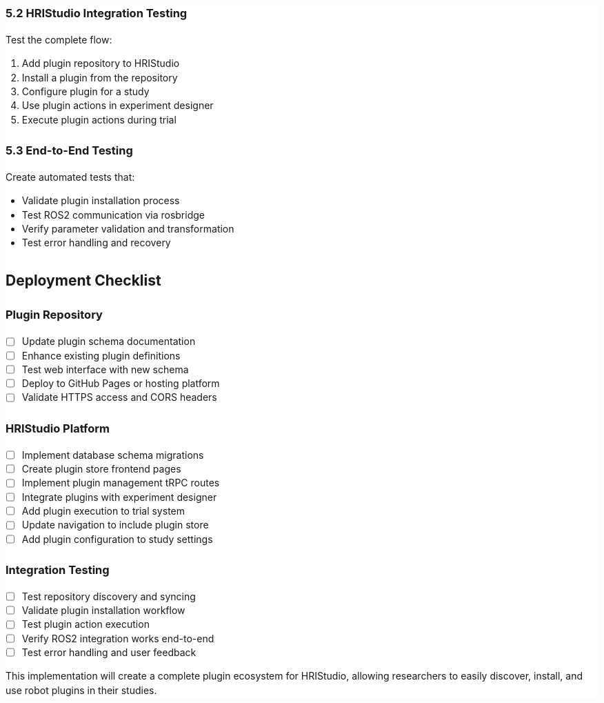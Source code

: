 ### 5.2 HRIStudio Integration Testing

Test the complete flow:
1. Add plugin repository to HRIStudio
2. Install a plugin from the repository
3. Configure plugin for a study
4. Use plugin actions in experiment designer
5. Execute plugin actions during trial

### 5.3 End-to-End Testing

Create automated tests that:
- Validate plugin installation process
- Test ROS2 communication via rosbridge
- Verify parameter validation and transformation
- Test error handling and recovery

## Deployment Checklist

### Plugin Repository
- [ ] Update plugin schema documentation
- [ ] Enhance existing plugin definitions
- [ ] Test web interface with new schema
- [ ] Deploy to GitHub Pages or hosting platform
- [ ] Validate HTTPS access and CORS headers

### HRIStudio Platform
- [ ] Implement database schema migrations
- [ ] Create plugin store frontend pages
- [ ] Implement plugin management tRPC routes
- [ ] Integrate plugins with experiment designer
- [ ] Add plugin execution to trial system
- [ ] Update navigation to include plugin store
- [ ] Add plugin configuration to study settings

### Integration Testing
- [ ] Test repository discovery and syncing
- [ ] Validate plugin installation workflow
- [ ] Test plugin action execution
- [ ] Verify ROS2 integration works end-to-end
- [ ] Test error handling and user feedback

This implementation will create a complete plugin ecosystem for HRIStudio, allowing researchers to easily discover, install, and use robot plugins in their studies.